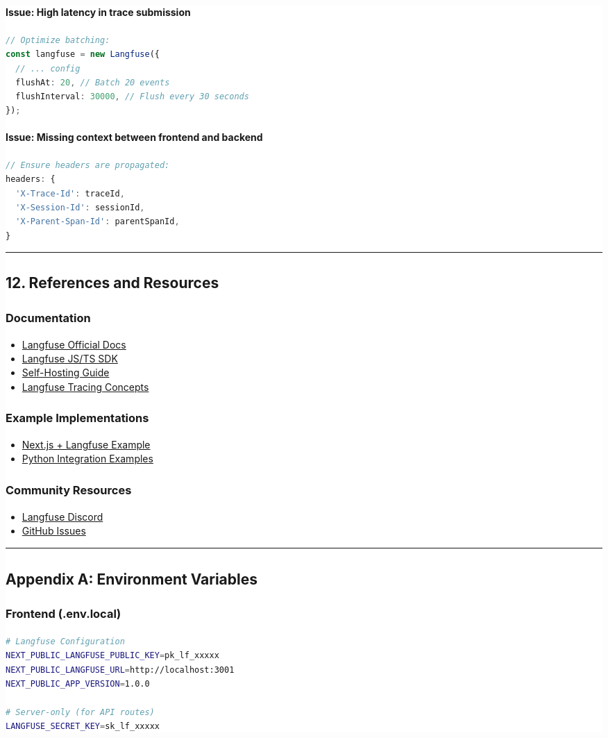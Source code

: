 #### Issue: High latency in trace submission
```typescript
// Optimize batching:
const langfuse = new Langfuse({
  // ... config
  flushAt: 20, // Batch 20 events
  flushInterval: 30000, // Flush every 30 seconds
});
```

#### Issue: Missing context between frontend and backend
```typescript
// Ensure headers are propagated:
headers: {
  'X-Trace-Id': traceId,
  'X-Session-Id': sessionId,
  'X-Parent-Span-Id': parentSpanId,
}
```

---

## 12. References and Resources

### Documentation
- [Langfuse Official Docs](https://langfuse.com/docs)
- [Langfuse JS/TS SDK](https://langfuse.com/docs/sdk/typescript)
- [Self-Hosting Guide](https://langfuse.com/docs/deployment/self-host)
- [Langfuse Tracing Concepts](https://langfuse.com/docs/tracing)

### Example Implementations
- [Next.js + Langfuse Example](https://github.com/langfuse/langfuse-js/tree/main/examples/nextjs)
- [Python Integration Examples](https://github.com/langfuse/langfuse-python/tree/main/examples)

### Community Resources
- [Langfuse Discord](https://discord.gg/langfuse)
- [GitHub Issues](https://github.com/langfuse/langfuse/issues)

---

## Appendix A: Environment Variables

### Frontend (.env.local)
```bash
# Langfuse Configuration
NEXT_PUBLIC_LANGFUSE_PUBLIC_KEY=pk_lf_xxxxx
NEXT_PUBLIC_LANGFUSE_URL=http://localhost:3001
NEXT_PUBLIC_APP_VERSION=1.0.0

# Server-only (for API routes)
LANGFUSE_SECRET_KEY=sk_lf_xxxxx
```
